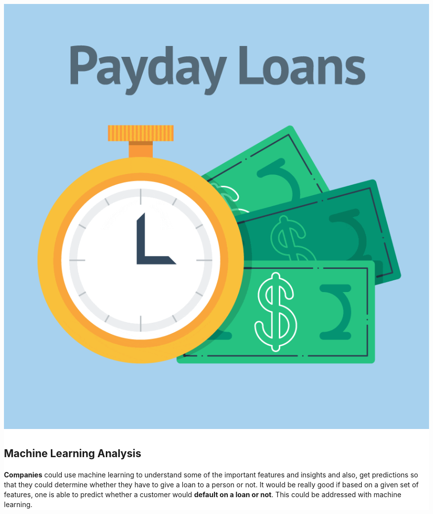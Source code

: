 ![](Payday-Loan.gif)

## Machine Learning Analysis 

__Companies__ could use machine learning to understand some of the important features and insights and also, get predictions so that they could determine whether they have to give a loan to a person or not. It would be really good if based on a given set of features, one is able to predict whether a customer would __default on a loan or not__. This could be addressed with machine learning.
